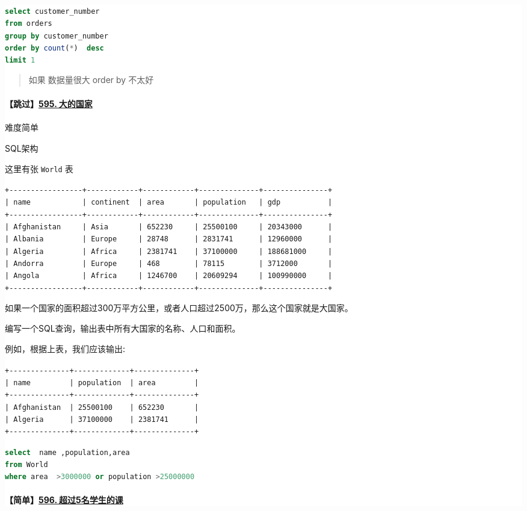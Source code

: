 

```sql
select customer_number
from orders
group by customer_number 
order by count(*)  desc
limit 1
```

> 如果 数据量很大 order by 不太好



#### 【跳过】[595. 大的国家](https://leetcode-cn.com/problems/big-countries/)

难度简单

SQL架构

这里有张 `World` 表

```
+-----------------+------------+------------+--------------+---------------+
| name            | continent  | area       | population   | gdp           |
+-----------------+------------+------------+--------------+---------------+
| Afghanistan     | Asia       | 652230     | 25500100     | 20343000      |
| Albania         | Europe     | 28748      | 2831741      | 12960000      |
| Algeria         | Africa     | 2381741    | 37100000     | 188681000     |
| Andorra         | Europe     | 468        | 78115        | 3712000       |
| Angola          | Africa     | 1246700    | 20609294     | 100990000     |
+-----------------+------------+------------+--------------+---------------+
```

如果一个国家的面积超过300万平方公里，或者人口超过2500万，那么这个国家就是大国家。

编写一个SQL查询，输出表中所有大国家的名称、人口和面积。

例如，根据上表，我们应该输出:

```
+--------------+-------------+--------------+
| name         | population  | area         |
+--------------+-------------+--------------+
| Afghanistan  | 25500100    | 652230       |
| Algeria      | 37100000    | 2381741      |
+--------------+-------------+--------------+
```



```sql
select  name ,population,area  
from World
where area  >3000000 or population >25000000
```



#### 【简单】[596. 超过5名学生的课](https://leetcode-cn.com/problems/classes-more-than-5-students/)
